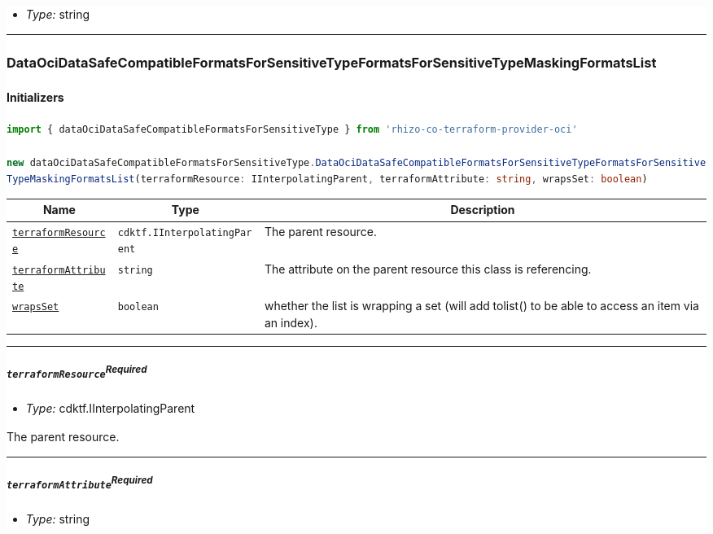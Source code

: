 - *Type:* string

---


### DataOciDataSafeCompatibleFormatsForSensitiveTypeFormatsForSensitiveTypeMaskingFormatsList <a name="DataOciDataSafeCompatibleFormatsForSensitiveTypeFormatsForSensitiveTypeMaskingFormatsList" id="rhizo-co-terraform-provider-oci.dataOciDataSafeCompatibleFormatsForSensitiveType.DataOciDataSafeCompatibleFormatsForSensitiveTypeFormatsForSensitiveTypeMaskingFormatsList"></a>

#### Initializers <a name="Initializers" id="rhizo-co-terraform-provider-oci.dataOciDataSafeCompatibleFormatsForSensitiveType.DataOciDataSafeCompatibleFormatsForSensitiveTypeFormatsForSensitiveTypeMaskingFormatsList.Initializer"></a>

```typescript
import { dataOciDataSafeCompatibleFormatsForSensitiveType } from 'rhizo-co-terraform-provider-oci'

new dataOciDataSafeCompatibleFormatsForSensitiveType.DataOciDataSafeCompatibleFormatsForSensitiveTypeFormatsForSensitiveTypeMaskingFormatsList(terraformResource: IInterpolatingParent, terraformAttribute: string, wrapsSet: boolean)
```

| **Name** | **Type** | **Description** |
| --- | --- | --- |
| <code><a href="#rhizo-co-terraform-provider-oci.dataOciDataSafeCompatibleFormatsForSensitiveType.DataOciDataSafeCompatibleFormatsForSensitiveTypeFormatsForSensitiveTypeMaskingFormatsList.Initializer.parameter.terraformResource">terraformResource</a></code> | <code>cdktf.IInterpolatingParent</code> | The parent resource. |
| <code><a href="#rhizo-co-terraform-provider-oci.dataOciDataSafeCompatibleFormatsForSensitiveType.DataOciDataSafeCompatibleFormatsForSensitiveTypeFormatsForSensitiveTypeMaskingFormatsList.Initializer.parameter.terraformAttribute">terraformAttribute</a></code> | <code>string</code> | The attribute on the parent resource this class is referencing. |
| <code><a href="#rhizo-co-terraform-provider-oci.dataOciDataSafeCompatibleFormatsForSensitiveType.DataOciDataSafeCompatibleFormatsForSensitiveTypeFormatsForSensitiveTypeMaskingFormatsList.Initializer.parameter.wrapsSet">wrapsSet</a></code> | <code>boolean</code> | whether the list is wrapping a set (will add tolist() to be able to access an item via an index). |

---

##### `terraformResource`<sup>Required</sup> <a name="terraformResource" id="rhizo-co-terraform-provider-oci.dataOciDataSafeCompatibleFormatsForSensitiveType.DataOciDataSafeCompatibleFormatsForSensitiveTypeFormatsForSensitiveTypeMaskingFormatsList.Initializer.parameter.terraformResource"></a>

- *Type:* cdktf.IInterpolatingParent

The parent resource.

---

##### `terraformAttribute`<sup>Required</sup> <a name="terraformAttribute" id="rhizo-co-terraform-provider-oci.dataOciDataSafeCompatibleFormatsForSensitiveType.DataOciDataSafeCompatibleFormatsForSensitiveTypeFormatsForSensitiveTypeMaskingFormatsList.Initializer.parameter.terraformAttribute"></a>

- *Type:* string
